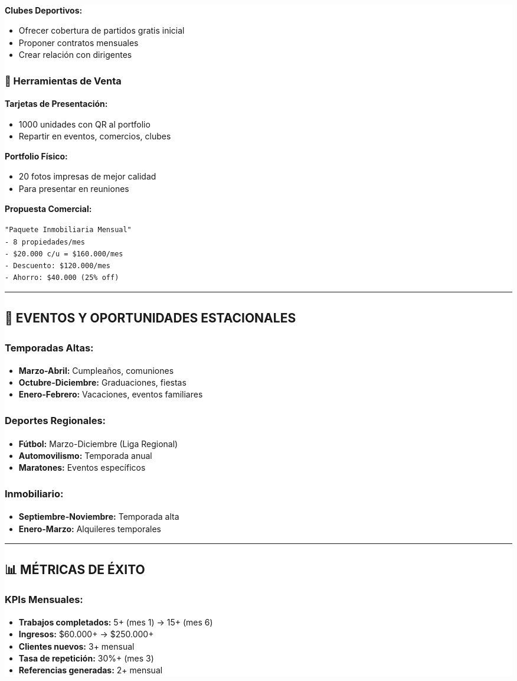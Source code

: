 **Clubes Deportivos:**
- Ofrecer cobertura de partidos gratis inicial
- Proponer contratos mensuales
- Crear relación con dirigentes

### **📇 Herramientas de Venta**

**Tarjetas de Presentación:**
- 1000 unidades con QR al portfolio
- Repartir en eventos, comercios, clubes

**Portfolio Físico:**
- 20 fotos impresas de mejor calidad
- Para presentar en reuniones

**Propuesta Comercial:**
```
"Paquete Inmobiliaria Mensual"
- 8 propiedades/mes
- $20.000 c/u = $160.000/mes
- Descuento: $120.000/mes
- Ahorro: $40.000 (25% off)
```

---

## 🎪 **EVENTOS Y OPORTUNIDADES ESTACIONALES**

### **Temporadas Altas:**
- **Marzo-Abril:** Cumpleaños, comuniones
- **Octubre-Diciembre:** Graduaciones, fiestas
- **Enero-Febrero:** Vacaciones, eventos familiares

### **Deportes Regionales:**
- **Fútbol:** Marzo-Diciembre (Liga Regional)
- **Automovilismo:** Temporada anual
- **Maratones:** Eventos específicos

### **Inmobiliario:**
- **Septiembre-Noviembre:** Temporada alta
- **Enero-Marzo:** Alquileres temporales

---

## 📊 **MÉTRICAS DE ÉXITO**

### **KPIs Mensuales:**
- **Trabajos completados:** 5+ (mes 1) → 15+ (mes 6)
- **Ingresos:** $60.000+ → $250.000+
- **Clientes nuevos:** 3+ mensual
- **Tasa de repetición:** 30%+ (mes 3)
- **Referencias generadas:** 2+ mensual
